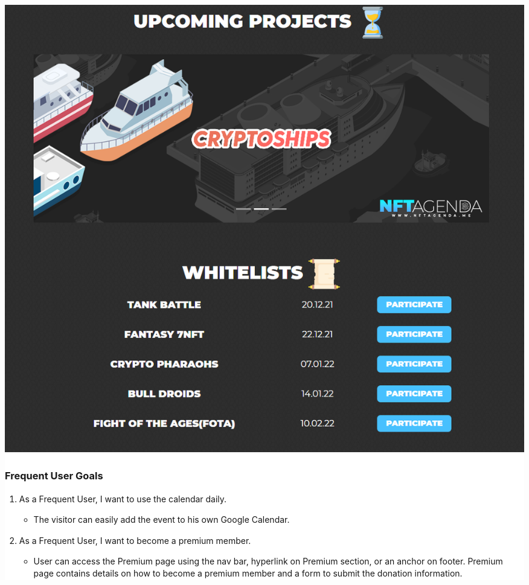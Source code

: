   ![Whitelist](images/readmeimages/firstvisitorwhitelist.png)  

### Frequent User Goals
1. As a Frequent User, I want to use the calendar daily.
    - The visitor can easily add the event to his own Google Calendar.

2. As a Frequent User, I want to become a premium member.
    - User can access the Premium page using the nav bar, hyperlink on Premium section, or an anchor on footer. Premium page contains details on how to become a premium member and a form to submit the donation information.   
